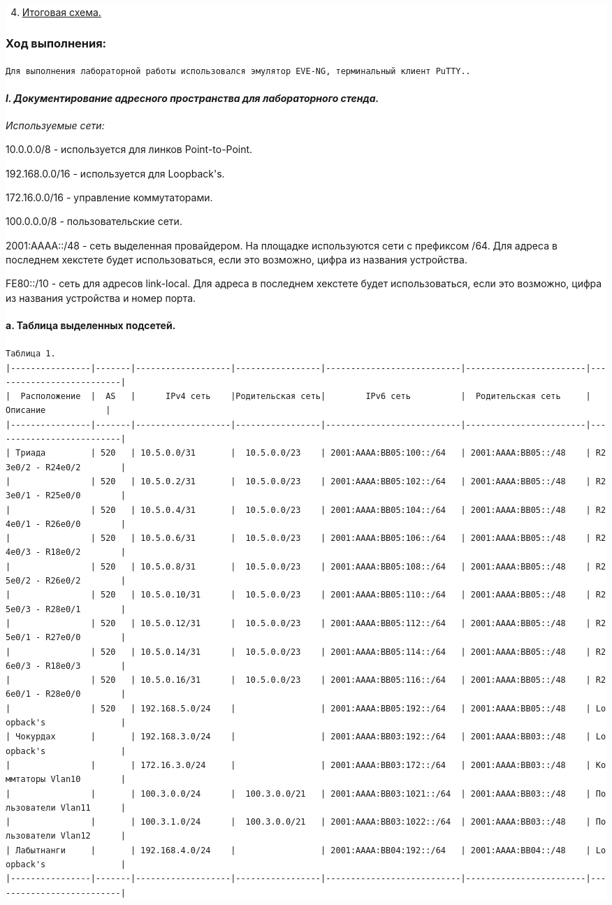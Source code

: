 4. [Итоговая схема.](README.md#IV-&#1080;&#1090;&#1086;&#1075;&#1086;&#1074;&#1072;&#1103;&#45;&#1089;&#1093;&#1077;&#1084;&#1072;)



### Ход выполнения:
    Для выполнения лабораторной работы использовался эмулятор EVE-NG, терминальный клиент PuTTY..

#### **_I. Документирование адресного пространства для лабораторного стенда._**

   *_Используемые сети:_*

10.0.0.0/8 - используется для линков Point-to-Point.

192.168.0.0/16 - используется для Loopback's.

172.16.0.0/16 - управление коммутаторами.

100.0.0.0/8 - пользовательские сети.

2001:AAAA::/48 - сеть выделенная провайдером. На площадке используются сети с префиксом /64. Для адреса в последнем хекстете будет использоваться, если это возможно, цифра из названия устройства.

FE80::/10 - сеть для адресов link-local. Для адреса в последнем хекстете будет использоваться, если это возможно, цифра из названия устройства и номер порта.
    
#### a. Таблица выделенных подсетей.
    Таблица 1.
    |----------------|-------|-------------------|-----------------|---------------------------|------------------------|--------------------------|
    |  Расположение  |  AS   |      IPv4 сеть    |Родительская сеть|        IPv6 сеть          |  Родительская сеть     |      Описание            |
    |----------------|-------|-------------------|-----------------|---------------------------|------------------------|--------------------------|
    | Триада         | 520   | 10.5.0.0/31       |  10.5.0.0/23    | 2001:AAAA:BB05:100::/64   | 2001:AAAA:BB05::/48    | R23e0/2 - R24e0/2        |
    |                | 520   | 10.5.0.2/31       |  10.5.0.0/23    | 2001:AAAA:BB05:102::/64   | 2001:AAAA:BB05::/48    | R23e0/1 - R25e0/0        |
    |                | 520   | 10.5.0.4/31       |  10.5.0.0/23    | 2001:AAAA:BB05:104::/64   | 2001:AAAA:BB05::/48    | R24e0/1 - R26e0/0        |
    |                | 520   | 10.5.0.6/31       |  10.5.0.0/23    | 2001:AAAA:BB05:106::/64   | 2001:AAAA:BB05::/48    | R24e0/3 - R18e0/2        |
    |                | 520   | 10.5.0.8/31       |  10.5.0.0/23    | 2001:AAAA:BB05:108::/64   | 2001:AAAA:BB05::/48    | R25e0/2 - R26e0/2        |
    |                | 520   | 10.5.0.10/31      |  10.5.0.0/23    | 2001:AAAA:BB05:110::/64   | 2001:AAAA:BB05::/48    | R25e0/3 - R28e0/1        |
    |                | 520   | 10.5.0.12/31      |  10.5.0.0/23    | 2001:AAAA:BB05:112::/64   | 2001:AAAA:BB05::/48    | R25e0/1 - R27e0/0        |
    |                | 520   | 10.5.0.14/31      |  10.5.0.0/23    | 2001:AAAA:BB05:114::/64   | 2001:AAAA:BB05::/48    | R26e0/3 - R18e0/3        |
    |                | 520   | 10.5.0.16/31      |  10.5.0.0/23    | 2001:AAAA:BB05:116::/64   | 2001:AAAA:BB05::/48    | R26e0/1 - R28e0/0        |
    |                | 520   | 192.168.5.0/24    |                 | 2001:AAAA:BB05:192::/64   | 2001:AAAA:BB05::/48    | Loopback's               |
    | Чокурдах       |       | 192.168.3.0/24    |                 | 2001:AAAA:BB03:192::/64   | 2001:AAAA:BB03::/48    | Loopback's               |
    |                |       | 172.16.3.0/24     |                 | 2001:AAAA:BB03:172::/64   | 2001:AAAA:BB03::/48    | Коммтаторы Vlan10        |
    |                |       | 100.3.0.0/24      |  100.3.0.0/21   | 2001:AAAA:BB03:1021::/64  | 2001:AAAA:BB03::/48    | Пользователи Vlan11      |
    |                |       | 100.3.1.0/24      |  100.3.0.0/21   | 2001:AAAA:BB03:1022::/64  | 2001:AAAA:BB03::/48    | Пользователи Vlan12      |
    | Лабытнанги     |       | 192.168.4.0/24    |                 | 2001:AAAA:BB04:192::/64   | 2001:AAAA:BB04::/48    | Loopback's               |
    |----------------|-------|-------------------|-----------------|---------------------------|------------------------|--------------------------|
